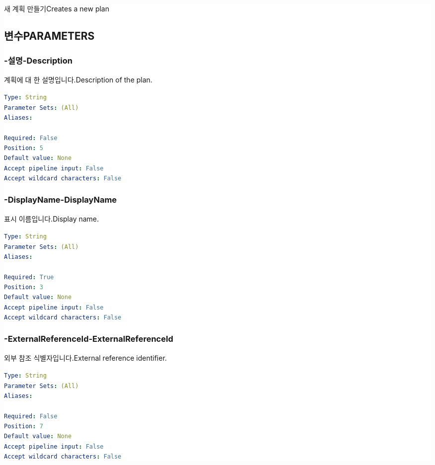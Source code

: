 <span data-ttu-id="211e8-109">새 계획 만들기</span><span class="sxs-lookup"><span data-stu-id="211e8-109">Creates a new plan</span></span>

## <span data-ttu-id="211e8-110">변수</span><span class="sxs-lookup"><span data-stu-id="211e8-110">PARAMETERS</span></span>

### <span data-ttu-id="211e8-111">-설명</span><span class="sxs-lookup"><span data-stu-id="211e8-111">-Description</span></span>
<span data-ttu-id="211e8-112">계획에 대 한 설명입니다.</span><span class="sxs-lookup"><span data-stu-id="211e8-112">Description of the plan.</span></span>

```yaml
Type: String
Parameter Sets: (All)
Aliases: 

Required: False
Position: 5
Default value: None
Accept pipeline input: False
Accept wildcard characters: False
```

### <span data-ttu-id="211e8-113">-DisplayName</span><span class="sxs-lookup"><span data-stu-id="211e8-113">-DisplayName</span></span>
<span data-ttu-id="211e8-114">표시 이름입니다.</span><span class="sxs-lookup"><span data-stu-id="211e8-114">Display name.</span></span>

```yaml
Type: String
Parameter Sets: (All)
Aliases: 

Required: True
Position: 3
Default value: None
Accept pipeline input: False
Accept wildcard characters: False
```

### <span data-ttu-id="211e8-115">-ExternalReferenceId</span><span class="sxs-lookup"><span data-stu-id="211e8-115">-ExternalReferenceId</span></span>
<span data-ttu-id="211e8-116">외부 참조 식별자입니다.</span><span class="sxs-lookup"><span data-stu-id="211e8-116">External reference identifier.</span></span>

```yaml
Type: String
Parameter Sets: (All)
Aliases: 

Required: False
Position: 7
Default value: None
Accept pipeline input: False
Accept wildcard characters: False
```
